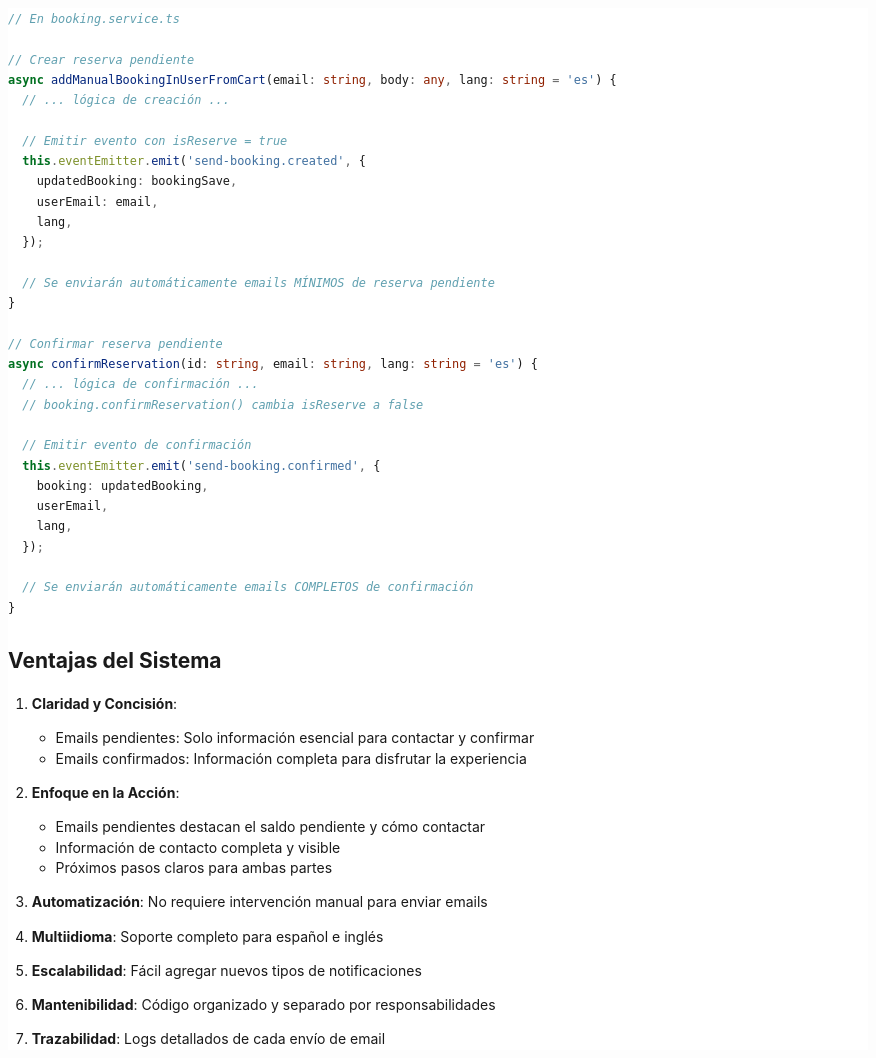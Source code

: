 ```typescript
// En booking.service.ts

// Crear reserva pendiente
async addManualBookingInUserFromCart(email: string, body: any, lang: string = 'es') {
  // ... lógica de creación ...
  
  // Emitir evento con isReserve = true
  this.eventEmitter.emit('send-booking.created', {
    updatedBooking: bookingSave,
    userEmail: email,
    lang,
  });
  
  // Se enviarán automáticamente emails MÍNIMOS de reserva pendiente
}

// Confirmar reserva pendiente
async confirmReservation(id: string, email: string, lang: string = 'es') {
  // ... lógica de confirmación ...
  // booking.confirmReservation() cambia isReserve a false
  
  // Emitir evento de confirmación
  this.eventEmitter.emit('send-booking.confirmed', {
    booking: updatedBooking,
    userEmail,
    lang,
  });
  
  // Se enviarán automáticamente emails COMPLETOS de confirmación
}
```

## Ventajas del Sistema

1. **Claridad y Concisión**: 
   - Emails pendientes: Solo información esencial para contactar y confirmar
   - Emails confirmados: Información completa para disfrutar la experiencia
   
2. **Enfoque en la Acción**:
   - Emails pendientes destacan el saldo pendiente y cómo contactar
   - Información de contacto completa y visible
   - Próximos pasos claros para ambas partes

3. **Automatización**: No requiere intervención manual para enviar emails

4. **Multiidioma**: Soporte completo para español e inglés

5. **Escalabilidad**: Fácil agregar nuevos tipos de notificaciones

6. **Mantenibilidad**: Código organizado y separado por responsabilidades

7. **Trazabilidad**: Logs detallados de cada envío de email
